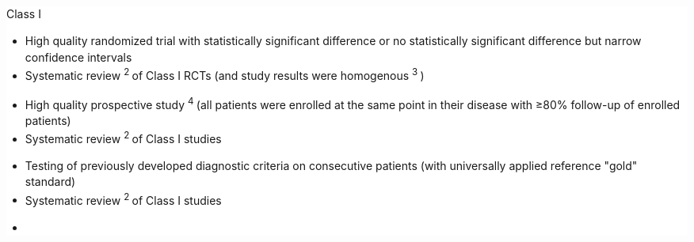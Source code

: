    </th>
  </tr>
 </thead>
 <tbody>
  <tr>
   <th scope="row" valign="top">
    Class I
   </th>
   <td valign="top">
    <ul style="list-style-type: disc;">
     <li>
      High quality randomized trial with statistically significant difference or no statistically significant difference but narrow confidence intervals
     </li>
     <li>
      Systematic review
      <sup>
       2
      </sup>
      of Class I RCTs (and study results were homogenous
      <sup>
       3
      </sup>
      )
     </li>
    </ul>
   </td>
   <td valign="top">
    <ul style="list-style-type: disc;">
     <li>
      High quality prospective study
      <sup>
       4
      </sup>
      (all patients were enrolled at the same point in their disease with ≥80% follow-up of enrolled patients)
     </li>
     <li>
      Systematic review
      <sup>
       2
      </sup>
      of Class I studies
     </li>
    </ul>
   </td>
   <td valign="top">
    <ul style="list-style-type: disc;">
     <li>
      Testing of previously developed diagnostic criteria on consecutive patients (with universally applied reference "gold" standard)
     </li>
     <li>
      Systematic review
      <sup>
       2
      </sup>
      of Class I studies
     </li>
    </ul>
   </td>
   <td valign="top">
    <ul style="list-style-type: disc;">
     <li>